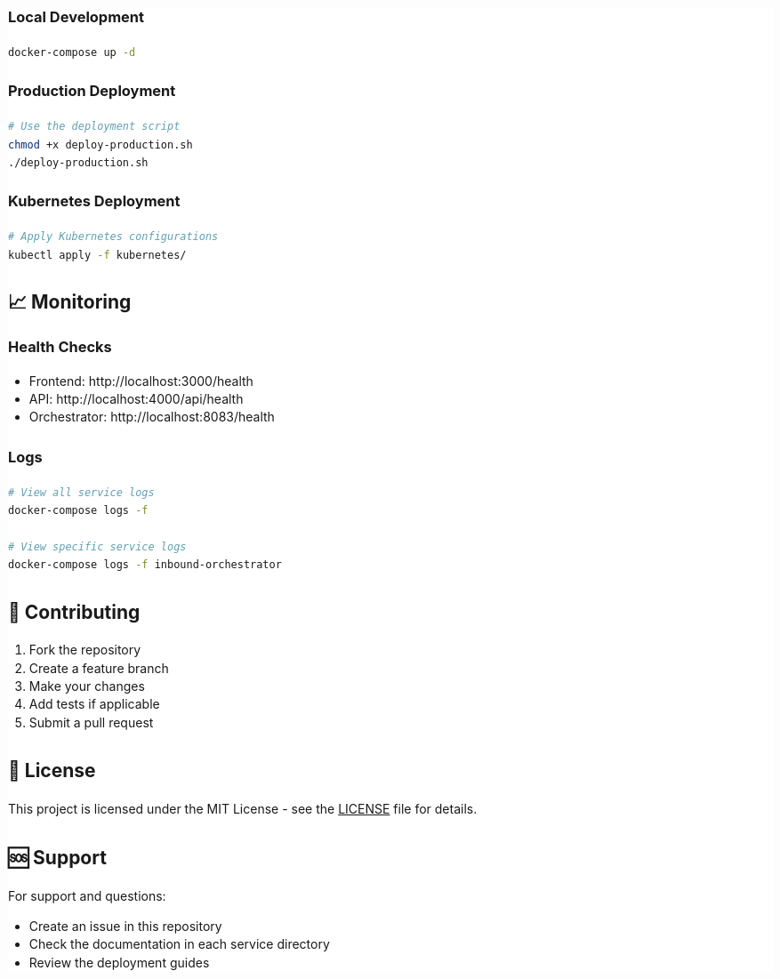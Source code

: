 ### Local Development
```bash
docker-compose up -d
```

### Production Deployment
```bash
# Use the deployment script
chmod +x deploy-production.sh
./deploy-production.sh
```

### Kubernetes Deployment
```bash
# Apply Kubernetes configurations
kubectl apply -f kubernetes/
```

## 📈 Monitoring

### Health Checks
- Frontend: http://localhost:3000/health
- API: http://localhost:4000/api/health
- Orchestrator: http://localhost:8083/health

### Logs
```bash
# View all service logs
docker-compose logs -f

# View specific service logs
docker-compose logs -f inbound-orchestrator
```

## 🤝 Contributing

1. Fork the repository
2. Create a feature branch
3. Make your changes
4. Add tests if applicable
5. Submit a pull request

## 📄 License

This project is licensed under the MIT License - see the [LICENSE](LICENSE) file for details.

## 🆘 Support

For support and questions:
- Create an issue in this repository
- Check the documentation in each service directory
- Review the deployment guides
